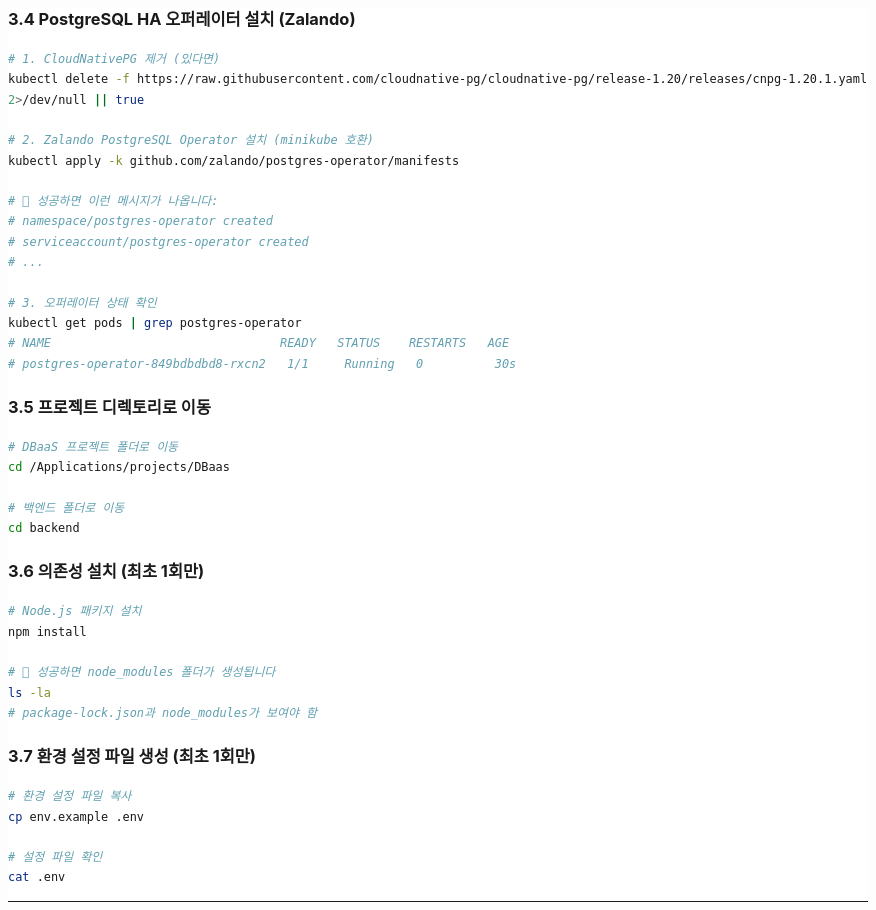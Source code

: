 ### 3.4 PostgreSQL HA 오퍼레이터 설치 (Zalando)

```bash
# 1. CloudNativePG 제거 (있다면)
kubectl delete -f https://raw.githubusercontent.com/cloudnative-pg/cloudnative-pg/release-1.20/releases/cnpg-1.20.1.yaml 2>/dev/null || true

# 2. Zalando PostgreSQL Operator 설치 (minikube 호환)
kubectl apply -k github.com/zalando/postgres-operator/manifests

# 🎯 성공하면 이런 메시지가 나옵니다:
# namespace/postgres-operator created
# serviceaccount/postgres-operator created
# ...

# 3. 오퍼레이터 상태 확인
kubectl get pods | grep postgres-operator
# NAME                                READY   STATUS    RESTARTS   AGE
# postgres-operator-849bdbdbd8-rxcn2   1/1     Running   0          30s
```

### 3.5 프로젝트 디렉토리로 이동

```bash
# DBaaS 프로젝트 폴더로 이동
cd /Applications/projects/DBaas

# 백엔드 폴더로 이동
cd backend
```

### 3.6 의존성 설치 (최초 1회만)

```bash
# Node.js 패키지 설치
npm install

# 🎯 성공하면 node_modules 폴더가 생성됩니다
ls -la
# package-lock.json과 node_modules가 보여야 함
```

### 3.7 환경 설정 파일 생성 (최초 1회만)

```bash
# 환경 설정 파일 복사
cp env.example .env

# 설정 파일 확인
cat .env
```

---
